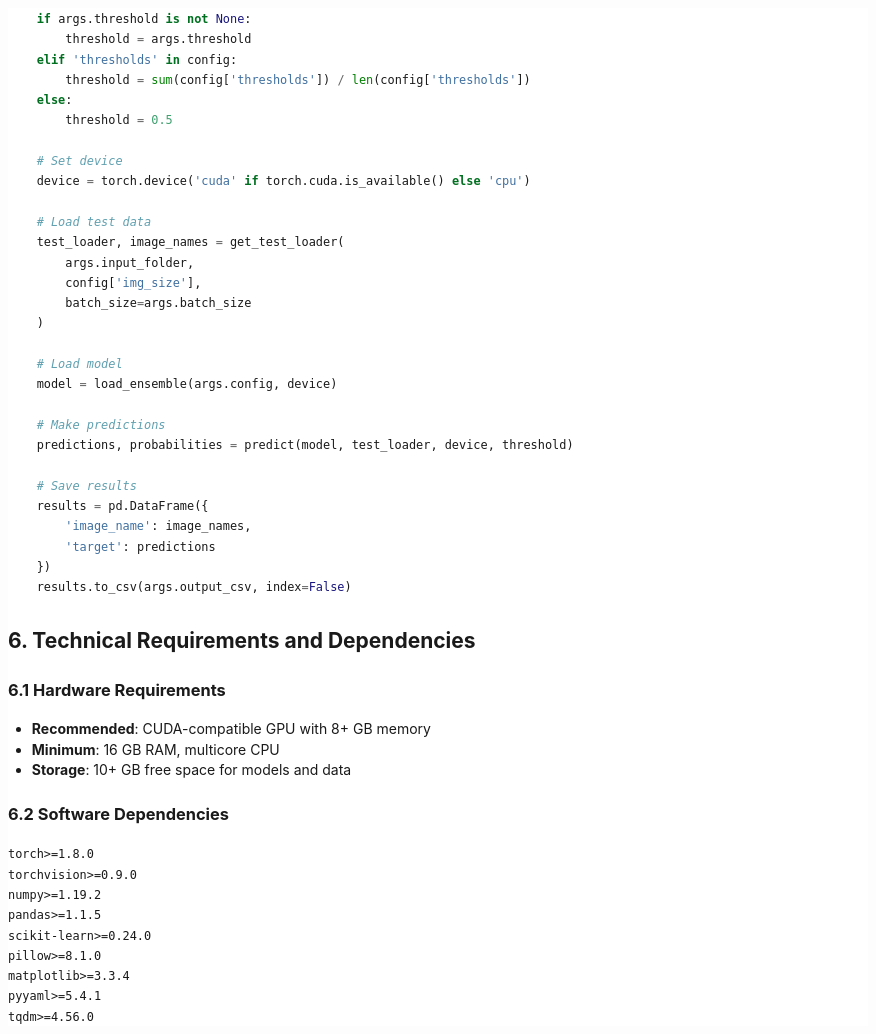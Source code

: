 ```python
    if args.threshold is not None:
        threshold = args.threshold
    elif 'thresholds' in config:
        threshold = sum(config['thresholds']) / len(config['thresholds'])
    else:
        threshold = 0.5
    
    # Set device
    device = torch.device('cuda' if torch.cuda.is_available() else 'cpu')
    
    # Load test data
    test_loader, image_names = get_test_loader(
        args.input_folder,
        config['img_size'],
        batch_size=args.batch_size
    )
    
    # Load model
    model = load_ensemble(args.config, device)
    
    # Make predictions
    predictions, probabilities = predict(model, test_loader, device, threshold)
    
    # Save results
    results = pd.DataFrame({
        'image_name': image_names,
        'target': predictions
    })
    results.to_csv(args.output_csv, index=False)
```

## 6. Technical Requirements and Dependencies

### 6.1 Hardware Requirements
- **Recommended**: CUDA-compatible GPU with 8+ GB memory
- **Minimum**: 16 GB RAM, multicore CPU
- **Storage**: 10+ GB free space for models and data

### 6.2 Software Dependencies
```
torch>=1.8.0
torchvision>=0.9.0
numpy>=1.19.2
pandas>=1.1.5
scikit-learn>=0.24.0
pillow>=8.1.0
matplotlib>=3.3.4
pyyaml>=5.4.1
tqdm>=4.56.0
```
